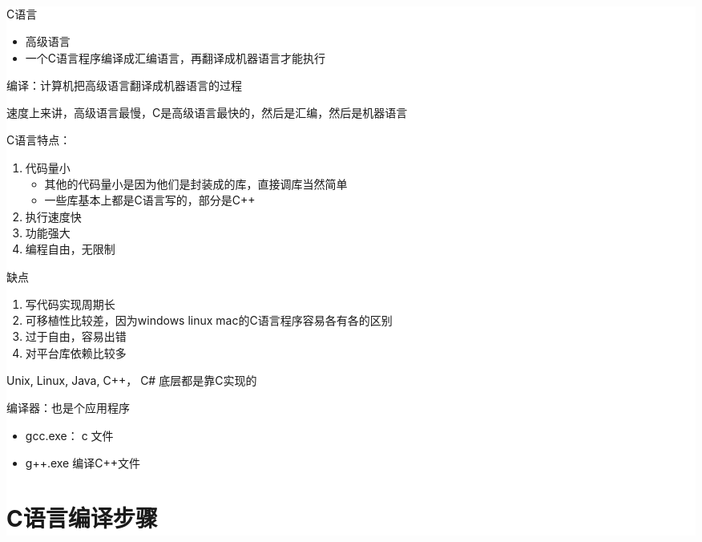 

C语言

* 高级语言
* 一个C语言程序编译成汇编语言，再翻译成机器语言才能执行





编译：计算机把高级语言翻译成机器语言的过程



速度上来讲，高级语言最慢，C是高级语言最快的，然后是汇编，然后是机器语言



C语言特点：

1. 代码量小
   * 其他的代码量小是因为他们是封装成的库，直接调库当然简单
   * 一些库基本上都是C语言写的，部分是C++
2. 执行速度快
3. 功能强大
4. 编程自由，无限制

缺点

1. 写代码实现周期长
2. 可移植性比较差，因为windows linux mac的C语言程序容易各有各的区别
3. 过于自由，容易出错
4. 对平台库依赖比较多



Unix, Linux, Java, C++， C# 底层都是靠C实现的









编译器：也是个应用程序

* gcc.exe： c 文件

* g++.exe 编译C++文件









# C语言编译步骤
